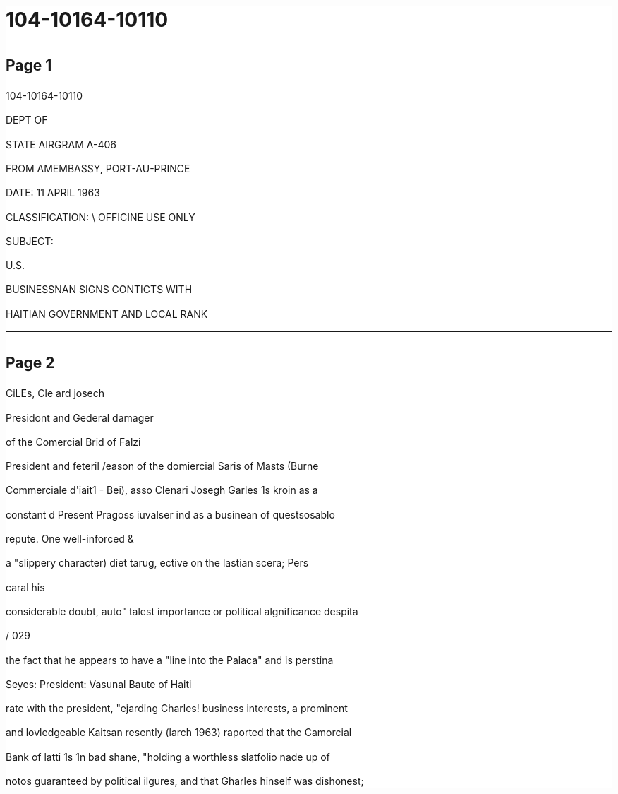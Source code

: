 # 104-10164-10110

## Page 1

104-10164-10110

DEPT OF

STATE AIRGRAM A-406

FROM AMEMBASSY, PORT-AU-PRINCE

DATE: 11 APRIL 1963

CLASSIFICATION: \ OFFICINE USE ONLY

SUBJECT:

U.S.

BUSINESSNAN SIGNS CONTICTS WITH

HAITIAN GOVERNMENT AND LOCAL RANK

---

## Page 2

CiLEs, Cle ard josech

Presidont and Gederal damager

of the Comercial Brid of Falzi

President and feteril /eason of the domiercial Saris of Masts (Burne

Commerciale d'iait1 - Bei), asso Clenari Josegh Garles 1s kroin as a

constant d Present Pragoss iuvalser ind as a businean of questsosablo

repute. One well-inforced &

a "slippery character) diet tarug, ective on the lastian scera; Pers

caral his

considerable doubt, auto" talest importance or political algnificance despita

/ 029

the fact that he appears to have a "line into the Palaca" and is perstina

Seyes: President: Vasunal Baute of Haiti

rate with the president, "ejarding Charles! business interests, a prominent

and lovledgeable Kaitsan resently (larch 1963) raported that the Camorcial

Bank of latti 1s 1n bad shane, "holding a worthless slatfolio nade up of

notos guaranteed by political ilgures, and that Gharles hinself was dishonest;
